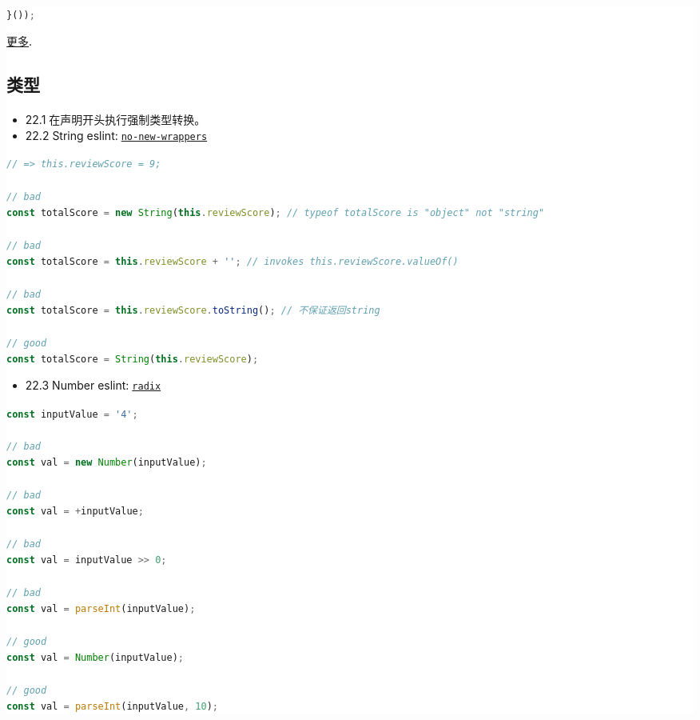 ```js
}());
```

[更多](https://link.juejin.im/?target=https%3A%2F%2Fstackoverflow.com%2Fquestions%2F7365172%2Fsemicolon-before-self-invoking-function%2F7365214%237365214).

## 类型

- 22.1 在声明开头执行强制类型转换。
- 22.2 String eslint: [`no-new-wrappers`](https://link.juejin.im/?target=https%3A%2F%2Feslint.org%2Fdocs%2Frules%2Fno-new-wrappers)

```js
// => this.reviewScore = 9;

// bad
const totalScore = new String(this.reviewScore); // typeof totalScore is "object" not "string"

// bad
const totalScore = this.reviewScore + ''; // invokes this.reviewScore.valueOf()

// bad
const totalScore = this.reviewScore.toString(); // 不保证返回string

// good
const totalScore = String(this.reviewScore);
```

- 22.3 Number eslint: [`radix`](https://link.juejin.im/?target=http%3A%2F%2Feslint.org%2Fdocs%2Frules%2Fradix)

```js
const inputValue = '4';

// bad
const val = new Number(inputValue);

// bad
const val = +inputValue;

// bad
const val = inputValue >> 0;

// bad
const val = parseInt(inputValue);

// good
const val = Number(inputValue);

// good
const val = parseInt(inputValue, 10);
```
